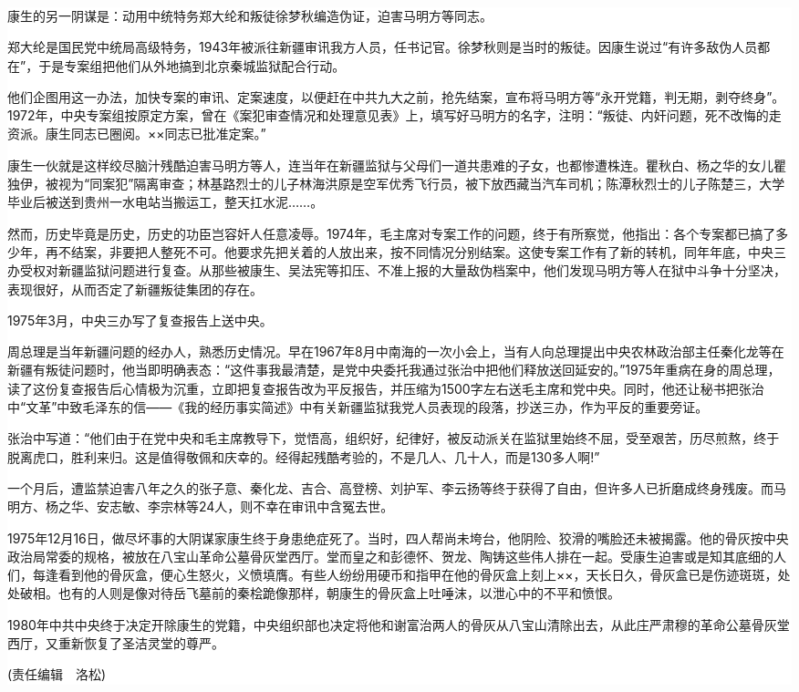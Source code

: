 康生的另一阴谋是：动用中统特务郑大纶和叛徒徐梦秋编造伪证，迫害马明方等同志。


郑大纶是国民党中统局高级特务，1943年被派往新疆审讯我方人员，任书记官。徐梦秋则是当时的叛徒。因康生说过“有许多敌伪人员都在”，于是专案组把他们从外地搞到北京秦城监狱配合行动。


他们企图用这一办法，加快专案的审讯、定案速度，以便赶在中共九大之前，抢先结案，宣布将马明方等“永开党籍，判无期，剥夺终身”。1972年，中央专案组按原定方案，曾在《案犯审查情况和处理意见表》上，填写好马明方的名字，注明：“叛徒、内奸问题，死不改悔的走资派。康生同志已圈阅。××同志已批准定案。”


康生一伙就是这样绞尽脑汁残酷迫害马明方等人，连当年在新疆监狱与父母们一道共患难的子女，也都惨遭株连。瞿秋白、杨之华的女儿瞿独伊，被视为“同案犯”隔离审查；林基路烈士的儿子林海洪原是空军优秀飞行员，被下放西藏当汽车司机；陈潭秋烈士的儿子陈楚三，大学毕业后被送到贵州一水电站当搬运工，整天扛水泥……。


然而，历史毕竟是历史，历史的功臣岂容奸人任意凌辱。1974年，毛主席对专案工作的问题，终于有所察觉，他指出：各个专案都已搞了多少年，再不结案，非要把人整死不可。他要求先把关着的人放出来，按不同情况分别结案。这使专案工作有了新的转机，同年年底，中央三办受权对新疆监狱问题进行复查。从那些被康生、吴法宪等扣压、不准上报的大量敌伪档案中，他们发现马明方等人在狱中斗争十分坚决，表现很好，从而否定了新疆叛徒集团的存在。

1975年3月，中央三办写了复查报告上送中央。


周总理是当年新疆问题的经办人，熟悉历史情况。早在1967年8月中南海的一次小会上，当有人向总理提出中央农林政治部主任秦化龙等在新疆有叛徒问题时，他当即明确表态：“这件事我最清楚，是党中央委托我通过张治中把他们释放送回延安的。”1975年重病在身的周总理，读了这份复查报告后心情极为沉重，立即把复查报告改为平反报告，并压缩为1500字左右送毛主席和党中央。同时，他还让秘书把张治中“文革”中致毛泽东的信——《我的经历事实简述》中有关新疆监狱我党人员表现的段落，抄送三办，作为平反的重要旁证。


张治中写道：“他们由于在党中央和毛主席教导下，觉悟高，组织好，纪律好，被反动派关在监狱里始终不屈，受至艰苦，历尽煎熬，终于脱离虎口，胜利来归。这是值得敬佩和庆幸的。经得起残酷考验的，不是几人、几十人，而是130多人啊!”


一个月后，遭监禁迫害八年之久的张子意、秦化龙、吉合、高登榜、刘护军、李云扬等终于获得了自由，但许多人已折磨成终身残废。而马明方、杨之华、安志敏、李宗林等24人，则不幸在审讯中含冤去世。


1975年12月16日，做尽坏事的大阴谋家康生终于身患绝症死了。当时，四人帮尚未垮台，他阴险、狡滑的嘴脸还未被揭露。他的骨灰按中央政治局常委的规格，被放在八宝山革命公墓骨灰堂西厅。堂而皇之和彭德怀、贺龙、陶铸这些伟人排在一起。受康生迫害或是知其底细的人们，每逢看到他的骨灰盒，便心生怒火，义愤填膺。有些人纷纷用硬币和指甲在他的骨灰盒上刻上××，天长日久，骨灰盒已是伤迹斑斑，处处破相。也有的人则是像对待岳飞墓前的秦桧跪像那样，朝康生的骨灰盒上吐唾沫，以泄心中的不平和愤恨。


1980年中共中央终于决定开除康生的党籍，中央组织部也决定将他和谢富治两人的骨灰从八宝山清除出去，从此庄严肃穆的革命公墓骨灰堂西厅，又重新恢复了圣洁灵堂的尊严。

(责任编辑　洛松)


